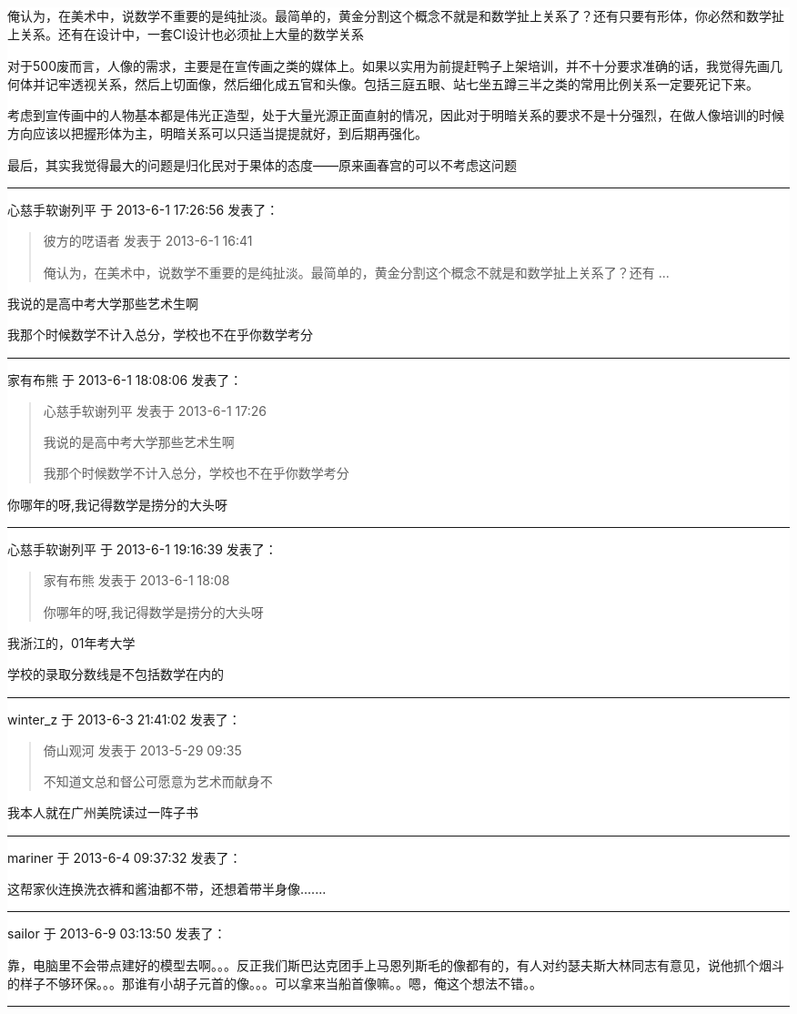 

俺认为，在美术中，说数学不重要的是纯扯淡。最简单的，黄金分割这个概念不就是和数学扯上关系了？还有只要有形体，你必然和数学扯上关系。还有在设计中，一套CI设计也必须扯上大量的数学关系

对于500废而言，人像的需求，主要是在宣传画之类的媒体上。如果以实用为前提赶鸭子上架培训，并不十分要求准确的话，我觉得先画几何体并记牢透视关系，然后上切面像，然后细化成五官和头像。包括三庭五眼、站七坐五蹲三半之类的常用比例关系一定要死记下来。

考虑到宣传画中的人物基本都是伟光正造型，处于大量光源正面直射的情况，因此对于明暗关系的要求不是十分强烈，在做人像培训的时候方向应该以把握形体为主，明暗关系可以只适当提提就好，到后期再强化。

最后，其实我觉得最大的问题是归化民对于果体的态度——原来画春宫的可以不考虑这问题

---------

心慈手软谢列平 于 2013-6-1 17:26:56 发表了：

> 彼方的呓语者 发表于 2013-6-1 16:41
> 
> 俺认为，在美术中，说数学不重要的是纯扯淡。最简单的，黄金分割这个概念不就是和数学扯上关系了？还有 ...



我说的是高中考大学那些艺术生啊

我那个时候数学不计入总分，学校也不在乎你数学考分

---------

家有布熊 于 2013-6-1 18:08:06 发表了：

> 心慈手软谢列平 发表于 2013-6-1 17:26
> 
> 我说的是高中考大学那些艺术生啊
> 
> 我那个时候数学不计入总分，学校也不在乎你数学考分



你哪年的呀,我记得数学是捞分的大头呀

---------

心慈手软谢列平 于 2013-6-1 19:16:39 发表了：

> 家有布熊 发表于 2013-6-1 18:08
> 
> 你哪年的呀,我记得数学是捞分的大头呀



我浙江的，01年考大学

学校的录取分数线是不包括数学在内的

---------

winter_z 于 2013-6-3 21:41:02 发表了：

> 倚山观河 发表于 2013-5-29 09:35
> 
> 不知道文总和督公可愿意为艺术而献身不



我本人就在广州美院读过一阵子书

---------

mariner 于 2013-6-4 09:37:32 发表了：

这帮家伙连换洗衣裤和酱油都不带，还想着带半身像.......

---------

sailor 于 2013-6-9 03:13:50 发表了：

靠，电脑里不会带点建好的模型去啊。。。反正我们斯巴达克团手上马恩列斯毛的像都有的，有人对约瑟夫斯大林同志有意见，说他抓个烟斗的样子不够环保。。。那谁有小胡子元首的像。。。可以拿来当船首像嘛。。嗯，俺这个想法不错。。

---------

